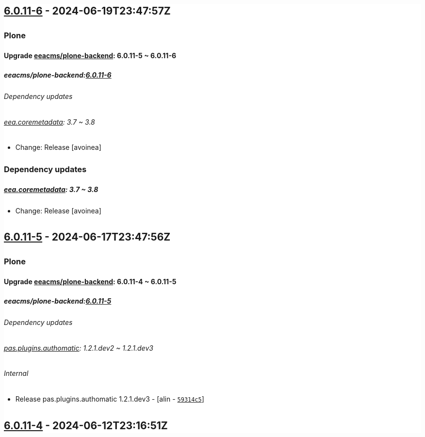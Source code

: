 
## [6.0.11-6](https://github.com/eea/advisory-board-backend/releases/tag/6.0.11-6) - 2024-06-19T23:47:57Z

### Plone

#### Upgrade [eeacms/plone-backend](https://github.com/eea/plone-backend): 6.0.11-5 ~ 6.0.11-6 

##### eeacms/plone-backend:[6.0.11-6](https://github.com/eea/plone-backend/releases/tag/6.0.11-6)
###### Dependency updates

###### [eea.coremetadata](https://github.com/eea/eea.coremetadata/releases): 3.7 ~ 3.8

* Change: Release
 [avoinea]

### Dependency updates

##### [eea.coremetadata](https://github.com/eea/eea.coremetadata/releases): 3.7 ~ 3.8

* Change: Release
  [avoinea]


## [6.0.11-5](https://github.com/eea/advisory-board-backend/releases/tag/6.0.11-5) - 2024-06-17T23:47:56Z

### Plone

#### Upgrade [eeacms/plone-backend](https://github.com/eea/plone-backend): 6.0.11-4 ~ 6.0.11-5 

##### eeacms/plone-backend:[6.0.11-5](https://github.com/eea/plone-backend/releases/tag/6.0.11-5)
###### Dependency updates

###### [pas.plugins.authomatic](https://pypi.org/project/pas.plugins.authomatic/#changelog): 1.2.1.dev2 ~ 1.2.1.dev3

###### Internal

- Release pas.plugins.authomatic 1.2.1.dev3 - [alin - [`59314c5`](https://github.com/eea/plone-backend/commit/59314c5807663970ba9c4b8a1042930cd1f54196)]


## [6.0.11-4](https://github.com/eea/advisory-board-backend/releases/tag/6.0.11-4) - 2024-06-12T23:16:51Z
